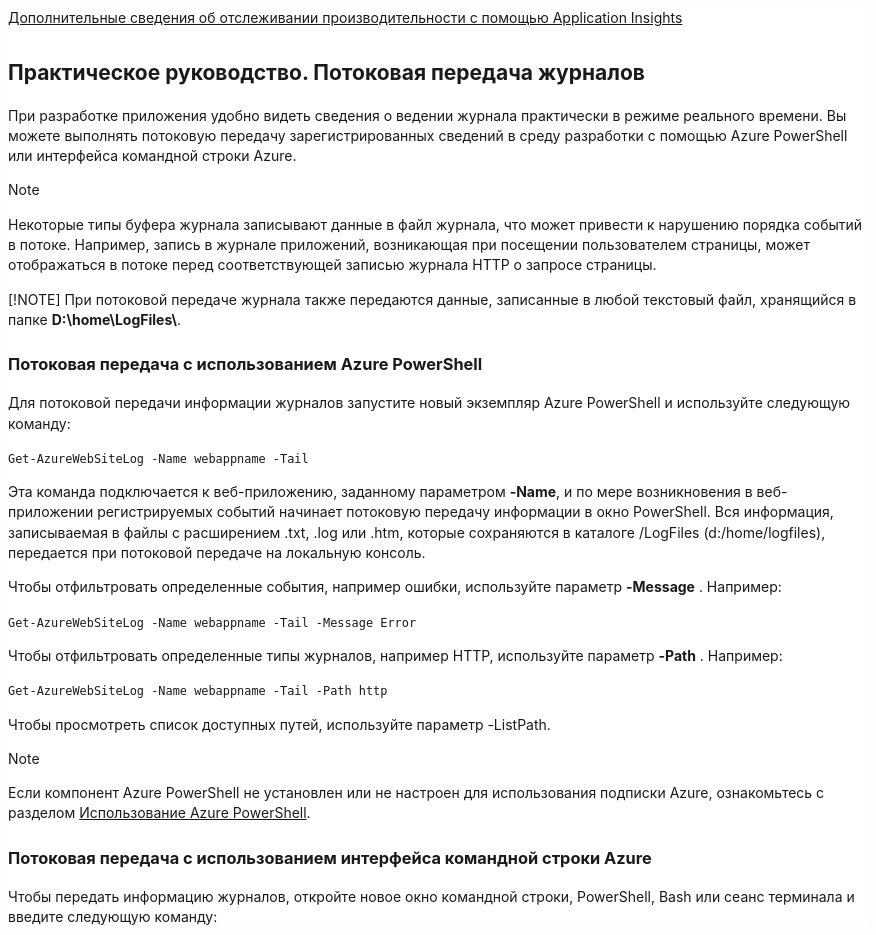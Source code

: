 [Дополнительные сведения об отслеживании производительности с помощью Application Insights](../application-insights/app-insights-azure-web-apps.md)

## <a name="streamlogs"></a> Практическое руководство. Потоковая передача журналов
При разработке приложения удобно видеть сведения о ведении журнала практически в режиме реального времени. Вы можете выполнять потоковую передачу зарегистрированных сведений в среду разработки с помощью Azure PowerShell или интерфейса командной строки Azure.

> [!NOTE]
> Некоторые типы буфера журнала записывают данные в файл журнала, что может привести к нарушению порядка событий в потоке. Например, запись в журнале приложений, возникающая при посещении пользователем страницы, может отображаться в потоке перед соответствующей записью журнала HTTP о запросе страницы.
>
> [!NOTE]
> При потоковой передаче журнала также передаются данные, записанные в любой текстовый файл, хранящийся в папке **D:\\home\\LogFiles\\**.
>
>

### <a name="streaming-with-azure-powershell"></a>Потоковая передача с использованием Azure PowerShell
Для потоковой передачи информации журналов запустите новый экземпляр Azure PowerShell и используйте следующую команду:

    Get-AzureWebSiteLog -Name webappname -Tail

Эта команда подключается к веб-приложению, заданному параметром **-Name**, и по мере возникновения в веб-приложении регистрируемых событий начинает потоковую передачу информации в окно PowerShell. Вся информация, записываемая в файлы с расширением .txt, .log или .htm, которые сохраняются в каталоге /LogFiles (d:/home/logfiles), передается при потоковой передаче на локальную консоль.

Чтобы отфильтровать определенные события, например ошибки, используйте параметр **-Message** . Например: 

    Get-AzureWebSiteLog -Name webappname -Tail -Message Error

Чтобы отфильтровать определенные типы журналов, например HTTP, используйте параметр **-Path** . Например: 

    Get-AzureWebSiteLog -Name webappname -Tail -Path http

Чтобы просмотреть список доступных путей, используйте параметр -ListPath.

> [!NOTE]
> Если компонент Azure PowerShell не установлен или не настроен для использования подписки Azure, ознакомьтесь с разделом [Использование Azure PowerShell](/develop/nodejs/how-to-guides/powershell-cmdlets/).
>
>

### <a name="streaming-with-azure-command-line-interface"></a>Потоковая передача с использованием интерфейса командной строки Azure
Чтобы передать информацию журналов, откройте новое окно командной строки, PowerShell, Bash или сеанс терминала и введите следующую команду:
